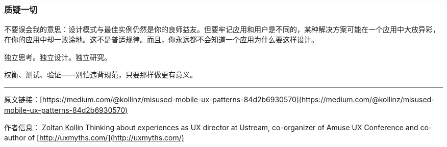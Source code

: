 ### 质疑一切

不要误会我的意思：设计模式与最佳实例仍然是你的良师益友。但要牢记应用和用户是不同的，某种解决方案可能在一个应用中大放异彩，在你的应用中却一败涂地。这不是普适规律。而且，你永远都不会知道一个应用为什么要这样设计。

独立思考。独立设计。独立研究。

权衡、测试、验证——别怕违背规范，只要那样做更有意义。

---

原文链接：[https://medium.com/@kollinz/misused-mobile-ux-patterns-84d2b6930570](https://medium.com/@kollinz/misused-mobile-ux-patterns-84d2b6930570)

作者信息：
[Zoltan Kollin](https://medium.com/@kollinz)
Thinking about experiences as UX director at Ustream, co-organizer of Amuse UX Conference and co-author of [http://uxmyths.com/](http://uxmyths.com/)